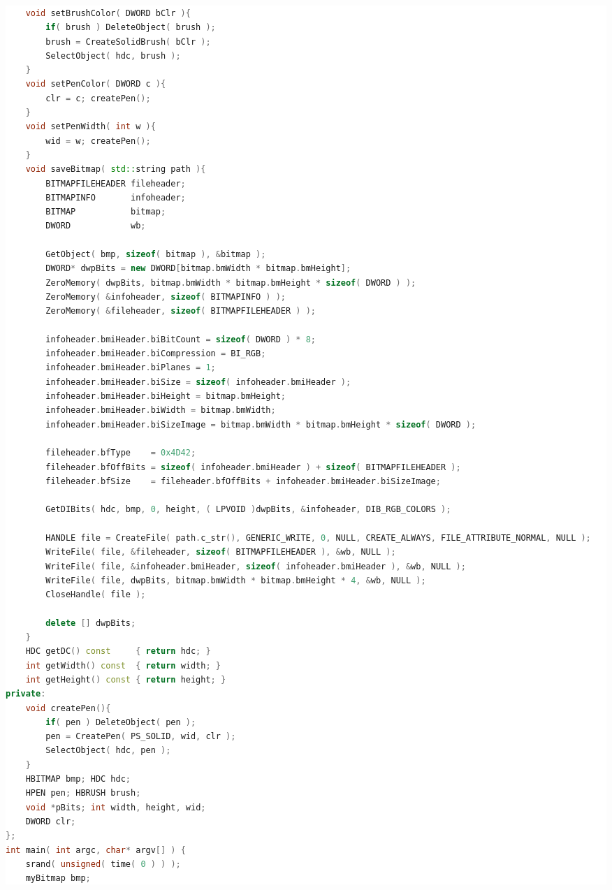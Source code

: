 ```cpp
    void setBrushColor( DWORD bClr ){
        if( brush ) DeleteObject( brush );
        brush = CreateSolidBrush( bClr );
        SelectObject( hdc, brush );
    }
    void setPenColor( DWORD c ){
        clr = c; createPen();
    }
    void setPenWidth( int w ){
        wid = w; createPen();
    }
    void saveBitmap( std::string path ){
        BITMAPFILEHEADER fileheader;
        BITMAPINFO       infoheader;
        BITMAP           bitmap;
        DWORD            wb;

        GetObject( bmp, sizeof( bitmap ), &bitmap );
        DWORD* dwpBits = new DWORD[bitmap.bmWidth * bitmap.bmHeight];
        ZeroMemory( dwpBits, bitmap.bmWidth * bitmap.bmHeight * sizeof( DWORD ) );
        ZeroMemory( &infoheader, sizeof( BITMAPINFO ) );
        ZeroMemory( &fileheader, sizeof( BITMAPFILEHEADER ) );

        infoheader.bmiHeader.biBitCount = sizeof( DWORD ) * 8;
        infoheader.bmiHeader.biCompression = BI_RGB;
        infoheader.bmiHeader.biPlanes = 1;
        infoheader.bmiHeader.biSize = sizeof( infoheader.bmiHeader );
        infoheader.bmiHeader.biHeight = bitmap.bmHeight;
        infoheader.bmiHeader.biWidth = bitmap.bmWidth;
        infoheader.bmiHeader.biSizeImage = bitmap.bmWidth * bitmap.bmHeight * sizeof( DWORD );

        fileheader.bfType    = 0x4D42;
        fileheader.bfOffBits = sizeof( infoheader.bmiHeader ) + sizeof( BITMAPFILEHEADER );
        fileheader.bfSize    = fileheader.bfOffBits + infoheader.bmiHeader.biSizeImage;

        GetDIBits( hdc, bmp, 0, height, ( LPVOID )dwpBits, &infoheader, DIB_RGB_COLORS );

        HANDLE file = CreateFile( path.c_str(), GENERIC_WRITE, 0, NULL, CREATE_ALWAYS, FILE_ATTRIBUTE_NORMAL, NULL );
        WriteFile( file, &fileheader, sizeof( BITMAPFILEHEADER ), &wb, NULL );
        WriteFile( file, &infoheader.bmiHeader, sizeof( infoheader.bmiHeader ), &wb, NULL );
        WriteFile( file, dwpBits, bitmap.bmWidth * bitmap.bmHeight * 4, &wb, NULL );
        CloseHandle( file );

        delete [] dwpBits;
    }
    HDC getDC() const     { return hdc; }
    int getWidth() const  { return width; }
    int getHeight() const { return height; }
private:
    void createPen(){
        if( pen ) DeleteObject( pen );
        pen = CreatePen( PS_SOLID, wid, clr );
        SelectObject( hdc, pen );
    }
    HBITMAP bmp; HDC hdc;
    HPEN pen; HBRUSH brush;
    void *pBits; int width, height, wid;
    DWORD clr;
};
int main( int argc, char* argv[] ) {
    srand( unsigned( time( 0 ) ) );
    myBitmap bmp;
```